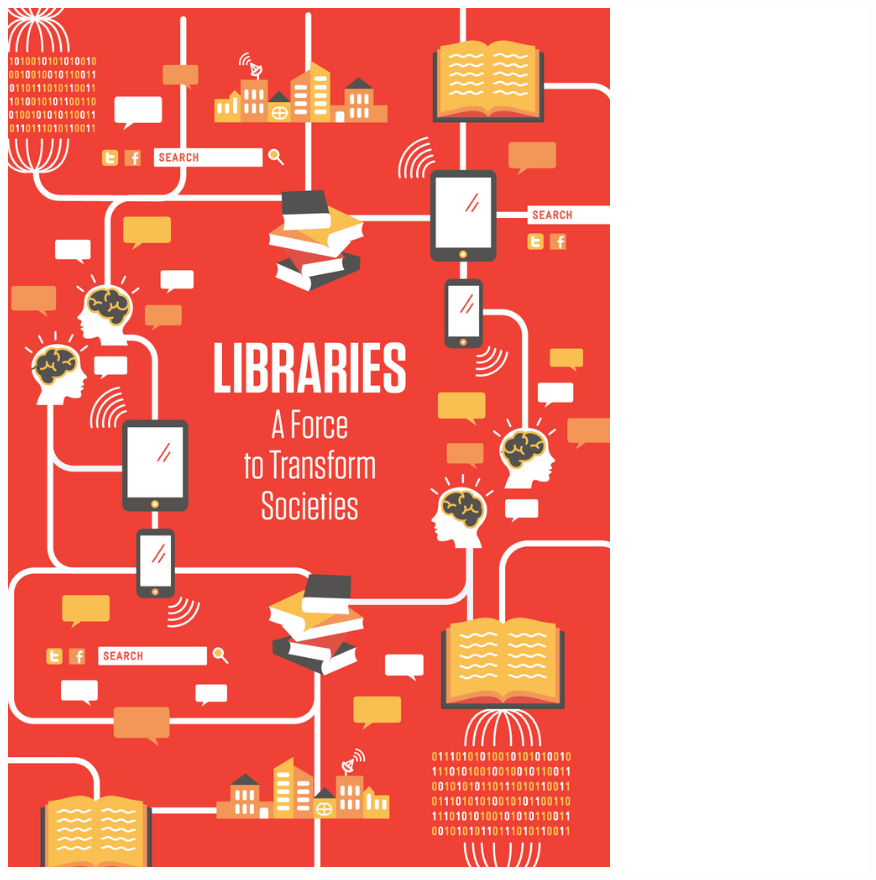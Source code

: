 <img style="width: 70%;" src="/images/Vol%209%20Issue%202/LIBRARIES%20A%20Force/parent-illustration.jpg">
<div style="background-color: white;"> </div> 
	
